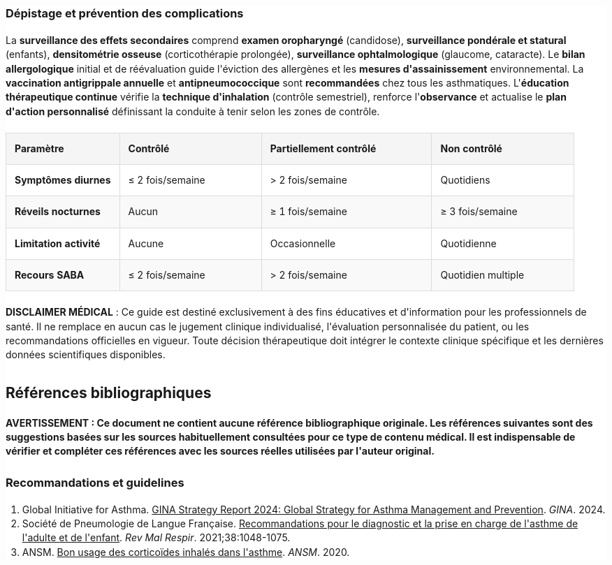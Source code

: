 ### Dépistage et prévention des complications

La **surveillance des effets secondaires** comprend **examen oropharyngé** (candidose), **surveillance pondérale et statural** (enfants), **densitométrie osseuse** (corticothérapie prolongée), **surveillance ophtalmologique** (glaucome, cataracte). Le **bilan allergologique** initial et de réévaluation guide l'éviction des allergènes et les **mesures d'assainissement** environnemental. La **vaccination antigrippale annuelle** et **antipneumococcique** sont **recommandées** chez tous les asthmatiques. L'**éducation thérapeutique continue** vérifie la **technique d'inhalation** (contrôle semestriel), renforce l'**observance** et actualise le **plan d'action personnalisé** définissant la conduite à tenir selon les zones de contrôle.

<table style="width: 100%; border-collapse: collapse; margin: 20px 0;"> <thead> <tr style="background-color: #f5f5f5;"> <th style="width: 20%; padding: 12px; border: 1px solid #ddd; text-align: left; font-weight: bold;">Paramètre</th> <th style="width: 25%; padding: 12px; border: 1px solid #ddd; text-align: left; font-weight: bold;">Contrôlé</th> <th style="width: 30%; padding: 12px; border: 1px solid #ddd; text-align: left; font-weight: bold;">Partiellement contrôlé</th> <th style="width: 25%; padding: 12px; border: 1px solid #ddd; text-align: left; font-weight: bold;">Non contrôlé</th> </tr> </thead> <tbody> <tr> <td style="padding: 12px; border: 1px solid #ddd; vertical-align: top;"><strong>Symptômes diurnes</strong></td> <td style="padding: 12px; border: 1px solid #ddd; vertical-align: top;">≤ 2 fois/semaine</td> <td style="padding: 12px; border: 1px solid #ddd; vertical-align: top;">> 2 fois/semaine</td> <td style="padding: 12px; border: 1px solid #ddd; vertical-align: top;">Quotidiens</td> </tr> <tr style="background-color: #f9f9f9;"> <td style="padding: 12px; border: 1px solid #ddd; vertical-align: top;"><strong>Réveils nocturnes</strong></td> <td style="padding: 12px; border: 1px solid #ddd; vertical-align: top;">Aucun</td> <td style="padding: 12px; border: 1px solid #ddd; vertical-align: top;">≥ 1 fois/semaine</td> <td style="padding: 12px; border: 1px solid #ddd; vertical-align: top;">≥ 3 fois/semaine</td> </tr> <tr> <td style="padding: 12px; border: 1px solid #ddd; vertical-align: top;"><strong>Limitation activité</strong></td> <td style="padding: 12px; border: 1px solid #ddd; vertical-align: top;">Aucune</td> <td style="padding: 12px; border: 1px solid #ddd; vertical-align: top;">Occasionnelle</td> <td style="padding: 12px; border: 1px solid #ddd; vertical-align: top;">Quotidienne</td> </tr> <tr style="background-color: #f9f9f9;"> <td style="padding: 12px; border: 1px solid #ddd; vertical-align: top;"><strong>Recours SABA</strong></td> <td style="padding: 12px; border: 1px solid #ddd; vertical-align: top;">≤ 2 fois/semaine</td> <td style="padding: 12px; border: 1px solid #ddd; vertical-align: top;">> 2 fois/semaine</td> <td style="padding: 12px; border: 1px solid #ddd; vertical-align: top;">Quotidien multiple</td> </tr> </tbody> </table>

**DISCLAIMER MÉDICAL** : Ce guide est destiné exclusivement à des fins éducatives et d'information pour les professionnels de santé. Il ne remplace en aucun cas le jugement clinique individualisé, l'évaluation personnalisée du patient, ou les recommandations officielles en vigueur. Toute décision thérapeutique doit intégrer le contexte clinique spécifique et les dernières données scientifiques disponibles.

## Références bibliographiques

**AVERTISSEMENT : Ce document ne contient aucune référence bibliographique originale. Les références suivantes sont des suggestions basées sur les sources habituellement consultées pour ce type de contenu médical. Il est indispensable de vérifier et compléter ces références avec les sources réelles utilisées par l'auteur original.**

### Recommandations et guidelines

1. Global Initiative for Asthma. [GINA Strategy Report 2024: Global Strategy for Asthma Management and Prevention](https://ginasthma.org/wp-content/uploads/2024/05/GINA-2024-Strategy-Report-24_05_22_WMS.pdf). *GINA*. 2024.
2. Société de Pneumologie de Langue Française. [Recommandations pour le diagnostic et la prise en charge de l'asthme de l'adulte et de l'enfant](https://www.splf.fr/wp-content/uploads/2021/06/reco-asthme-2021.pdf). *Rev Mal Respir*. 2021;38:1048-1075.
3. ANSM. [Bon usage des corticoïdes inhalés dans l'asthme](https://ansm.sante.fr/actualites/corticoides-inhales-dans-lasthme-lansm-publie-ses-recommandations). *ANSM*. 2020.
